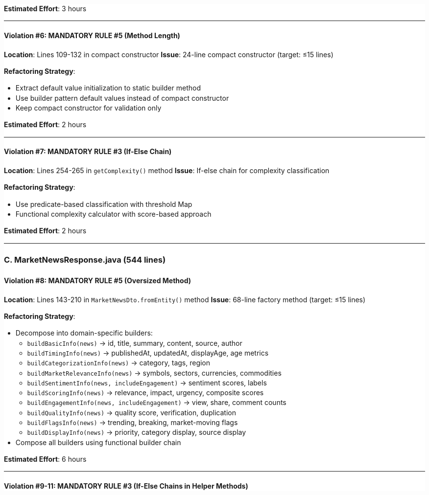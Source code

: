 **Estimated Effort**: 3 hours

---

#### Violation #6: MANDATORY RULE #5 (Method Length)
**Location**: Lines 109-132 in compact constructor
**Issue**: 24-line compact constructor (target: ≤15 lines)

**Refactoring Strategy**:
- Extract default value initialization to static builder method
- Use builder pattern default values instead of compact constructor
- Keep compact constructor for validation only

**Estimated Effort**: 2 hours

---

#### Violation #7: MANDATORY RULE #3 (If-Else Chain)
**Location**: Lines 254-265 in `getComplexity()` method
**Issue**: If-else chain for complexity classification

**Refactoring Strategy**:
- Use predicate-based classification with threshold Map
- Functional complexity calculator with score-based approach

**Estimated Effort**: 2 hours

---

### C. MarketNewsResponse.java (544 lines)

#### Violation #8: MANDATORY RULE #5 (Oversized Method)
**Location**: Lines 143-210 in `MarketNewsDto.fromEntity()` method
**Issue**: 68-line factory method (target: ≤15 lines)

**Refactoring Strategy**:
- Decompose into domain-specific builders:
  - `buildBasicInfo(news)` → id, title, summary, content, source, author
  - `buildTimingInfo(news)` → publishedAt, updatedAt, displayAge, age metrics
  - `buildCategorizationInfo(news)` → category, tags, region
  - `buildMarketRelevanceInfo(news)` → symbols, sectors, currencies, commodities
  - `buildSentimentInfo(news, includeEngagement)` → sentiment scores, labels
  - `buildScoringInfo(news)` → relevance, impact, urgency, composite scores
  - `buildEngagementInfo(news, includeEngagement)` → view, share, comment counts
  - `buildQualityInfo(news)` → quality score, verification, duplication
  - `buildFlagsInfo(news)` → trending, breaking, market-moving flags
  - `buildDisplayInfo(news)` → priority, category display, source display
- Compose all builders using functional builder chain

**Estimated Effort**: 6 hours

---

#### Violation #9-11: MANDATORY RULE #3 (If-Else Chains in Helper Methods)
